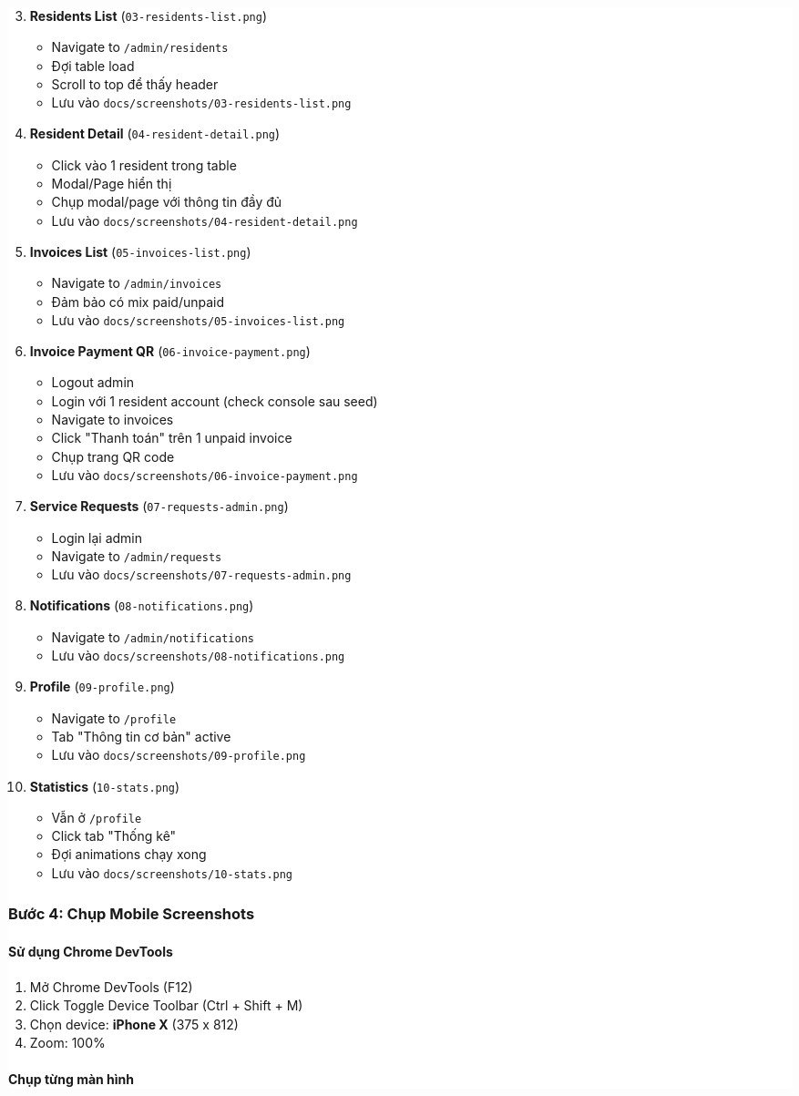 3. **Residents List** (`03-residents-list.png`)
   - Navigate to `/admin/residents`
   - Đợi table load
   - Scroll to top để thấy header
   - Lưu vào `docs/screenshots/03-residents-list.png`

4. **Resident Detail** (`04-resident-detail.png`)
   - Click vào 1 resident trong table
   - Modal/Page hiển thị
   - Chụp modal/page với thông tin đầy đủ
   - Lưu vào `docs/screenshots/04-resident-detail.png`

5. **Invoices List** (`05-invoices-list.png`)
   - Navigate to `/admin/invoices`
   - Đảm bảo có mix paid/unpaid
   - Lưu vào `docs/screenshots/05-invoices-list.png`

6. **Invoice Payment QR** (`06-invoice-payment.png`)
   - Logout admin
   - Login với 1 resident account (check console sau seed)
   - Navigate to invoices
   - Click "Thanh toán" trên 1 unpaid invoice
   - Chụp trang QR code
   - Lưu vào `docs/screenshots/06-invoice-payment.png`

7. **Service Requests** (`07-requests-admin.png`)
   - Login lại admin
   - Navigate to `/admin/requests`
   - Lưu vào `docs/screenshots/07-requests-admin.png`

8. **Notifications** (`08-notifications.png`)
   - Navigate to `/admin/notifications`
   - Lưu vào `docs/screenshots/08-notifications.png`

9. **Profile** (`09-profile.png`)
   - Navigate to `/profile`
   - Tab "Thông tin cơ bản" active
   - Lưu vào `docs/screenshots/09-profile.png`

10. **Statistics** (`10-stats.png`)
    - Vẫn ở `/profile`
    - Click tab "Thống kê"
    - Đợi animations chạy xong
    - Lưu vào `docs/screenshots/10-stats.png`

### Bước 4: Chụp Mobile Screenshots

#### Sử dụng Chrome DevTools

1. Mở Chrome DevTools (F12)
2. Click Toggle Device Toolbar (Ctrl + Shift + M)
3. Chọn device: **iPhone X** (375 x 812)
4. Zoom: 100%

#### Chụp từng màn hình
